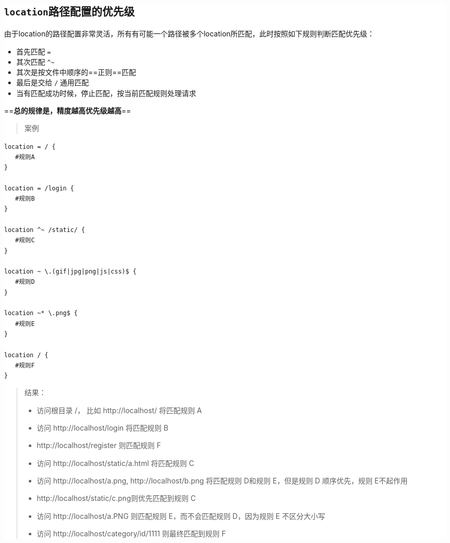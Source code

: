 

## `location`路径配置的优先级

由于location的路径配置非常灵活，所有有可能一个路径被多个location所匹配，此时按照如下规则判断匹配优先级：

- 首先匹配 `=`
- 其次匹配 `^~`
- 其次是按文件中顺序的==正则==匹配
- 最后是交给 `/` 通用匹配
- 当有匹配成功时候，停止匹配，按当前匹配规则处理请求

==**总的规律是，精度越高优先级越高**==



> 案例

```shell
location = / {
   #规则A
}

location = /login {
   #规则B
}

location ^~ /static/ {
   #规则C
}

location ~ \.(gif|jpg|png|js|css)$ {
   #规则D
}

location ~* \.png$ {
   #规则E
}

location / {
   #规则F
}
```

> 结果：
>
> - 访问根目录 /， 比如 http://localhost/ 将匹配规则 A
> - 访问 http://localhost/login 将匹配规则 B
> - http://localhost/register 则匹配规则 F
>
> -  访问 http://localhost/static/a.html 将匹配规则 C
> -  访问 http://localhost/a.png, http://localhost/b.png 将匹配规则 D和规则 E，但是规则 D 顺序优先，规则 E不起作用
> - http://localhost/static/c.png则优先匹配到规则 C
> - 访问 http://localhost/a.PNG 则匹配规则 E，而不会匹配规则 D，因为规则 E 不区分大小写
> -   访问 http://localhost/category/id/1111 则最终匹配到规则 F
